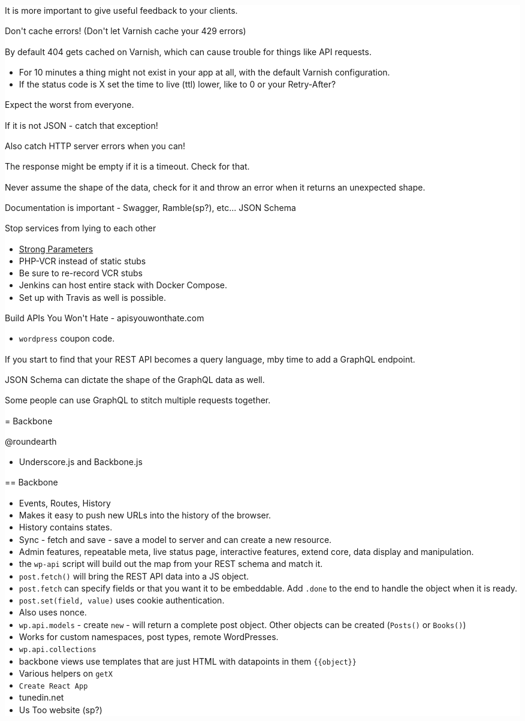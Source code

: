 It is more important to give useful feedback to your clients.

Don't cache errors! (Don't let Varnish cache your 429 errors)

By default 404 gets cached on Varnish, which can cause trouble for things like API requests.
 - For 10 minutes a thing might not exist in your app at all, with the default Varnish configuration.
 - If the status code is X set the time to live (ttl) lower, like to 0 or your Retry-After?

 Expect the worst from everyone.

If it is not JSON - catch that exception!

Also catch HTTP server errors when you can!

The response might be empty if it is a timeout. Check for that.

Never assume the shape of the data, check for it and throw an error when it returns an unexpected shape.

Documentation is important - Swagger, Ramble(sp?), etc... JSON Schema

Stop services from lying to each other
 - [Strong Parameters](packagist.org/packages/koine/strong-parameters)
 - PHP-VCR instead of static stubs
 - Be sure to re-record VCR stubs
 - Jenkins can host entire stack with Docker Compose.
 - Set up with Travis as well is possible.

Build APIs You Won't Hate - apisyouwonthate.com
 - `wordpress` coupon code.

If you start to find that your REST API becomes a query language, mby time to add a GraphQL endpoint.

JSON Schema can dictate the shape of the GraphQL data as well.

Some people can use GraphQL to stitch multiple requests together.

= Backbone

@roundearth

 - Underscore.js and Backbone.js

== Backbone
 - Events, Routes, History
 - Makes it easy to push new URLs into the history of the browser.
  - History contains states.
 - Sync - fetch and save - save a model to server and can create a new resource.
 - Admin features, repeatable meta, live status page, interactive features, extend core, data display and manipulation.
 - the `wp-api` script will build out the map from your REST schema and match it.
 - `post.fetch()` will bring the REST API data into a JS object.
 - `post.fetch` can specify fields or that you want it to be embeddable. Add `.done` to the end to handle the object when it is ready.
 - `post.set(field, value)` uses cookie authentication.
 - Also uses nonce.
 - `wp.api.models` - create `new` - will return a complete post object. Other objects can be created (`Posts()` or `Books()`)
 - Works for custom namespaces, post types, remote WordPresses.
 - `wp.api.collections`
 - backbone views use templates that are just HTML with datapoints in them `{{object}}`
 - Various helpers on `getX`
 - `Create React App`
 - tunedin.net
 - Us Too website (sp?)
